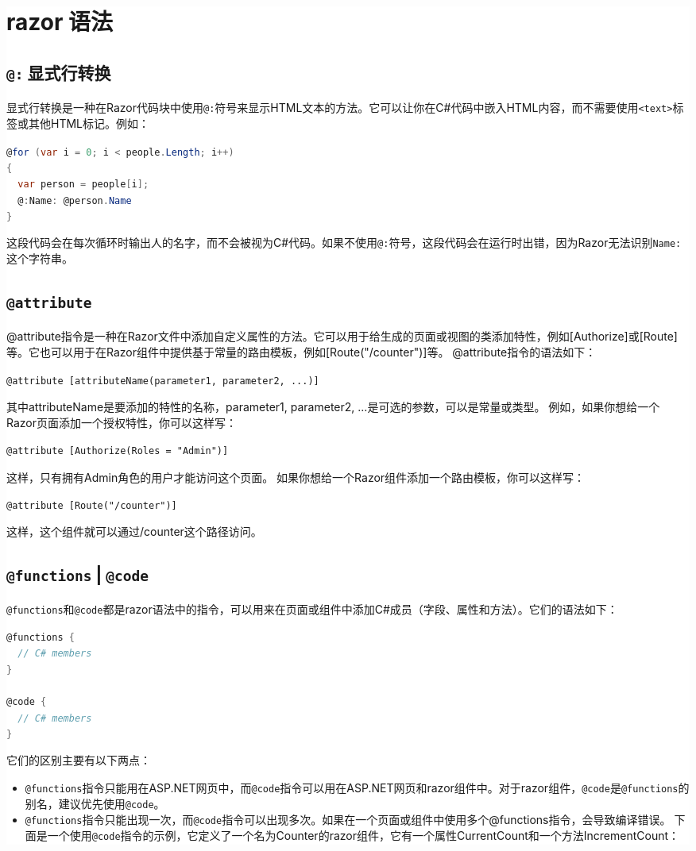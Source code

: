 # razor 语法

## `@:` 显式行转换
显式行转换是一种在Razor代码块中使用`@:`符号来显示HTML文本的方法。它可以让你在C#代码中嵌入HTML内容，而不需要使用`<text>`标签或其他HTML标记。例如：

```cs
@for (var i = 0; i < people.Length; i++)
{
  var person = people[i];
  @:Name: @person.Name
}
```

这段代码会在每次循环时输出人的名字，而不会被视为C#代码。如果不使用`@:`符号，这段代码会在运行时出错，因为Razor无法识别`Name:`这个字符串。

## `@attribute`
@attribute指令是一种在Razor文件中添加自定义属性的方法。它可以用于给生成的页面或视图的类添加特性，例如[Authorize]或[Route]等。它也可以用于在Razor组件中提供基于常量的路由模板，例如[Route("/counter")]等。
@attribute指令的语法如下：

`@attribute [attributeName(parameter1, parameter2, ...)]`

其中attributeName是要添加的特性的名称，parameter1, parameter2, ...是可选的参数，可以是常量或类型。
例如，如果你想给一个Razor页面添加一个授权特性，你可以这样写：

`@attribute [Authorize(Roles = "Admin")]`

这样，只有拥有Admin角色的用户才能访问这个页面。
如果你想给一个Razor组件添加一个路由模板，你可以这样写：

`@attribute [Route("/counter")]`

这样，这个组件就可以通过/counter这个路径访问。


## `@functions` | `@code`
`@functions`和`@code`都是razor语法中的指令，可以用来在页面或组件中添加C#成员（字段、属性和方法）。它们的语法如下：

```cs
@functions {
  // C# members
}

@code {
  // C# members
}
```

它们的区别主要有以下两点：
- `@functions`指令只能用在ASP.NET网页中，而`@code`指令可以用在ASP.NET网页和razor组件中。对于razor组件，`@code`是`@functions`的别名，建议优先使用`@code`。
- `@functions`指令只能出现一次，而`@code`指令可以出现多次。如果在一个页面或组件中使用多个@functions指令，会导致编译错误。
下面是一个使用`@code`指令的示例，它定义了一个名为Counter的razor组件，它有一个属性CurrentCount和一个方法IncrementCount：

